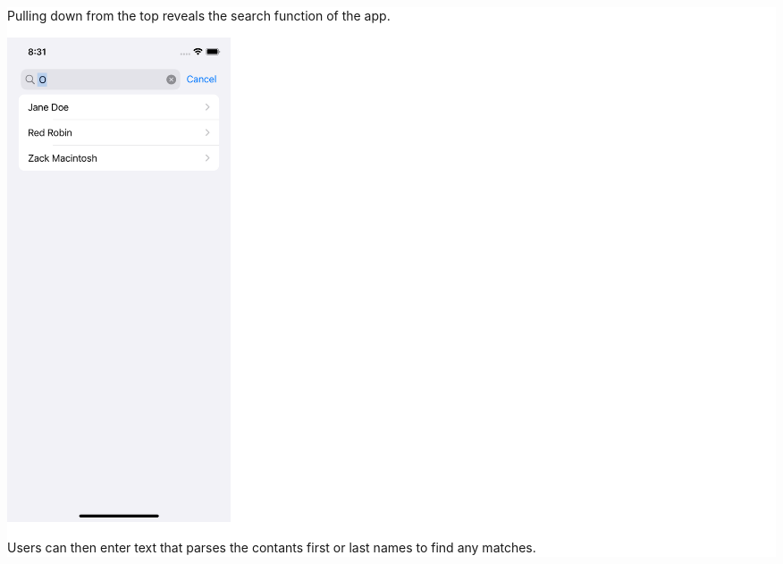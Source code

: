 Pulling down from the top reveals the search function of the app. 

<img src="./Images/contactSearch.png" width="250" alt="Contact Search" class="center">

Users can then enter text that parses the contants first or last names to find any matches.
